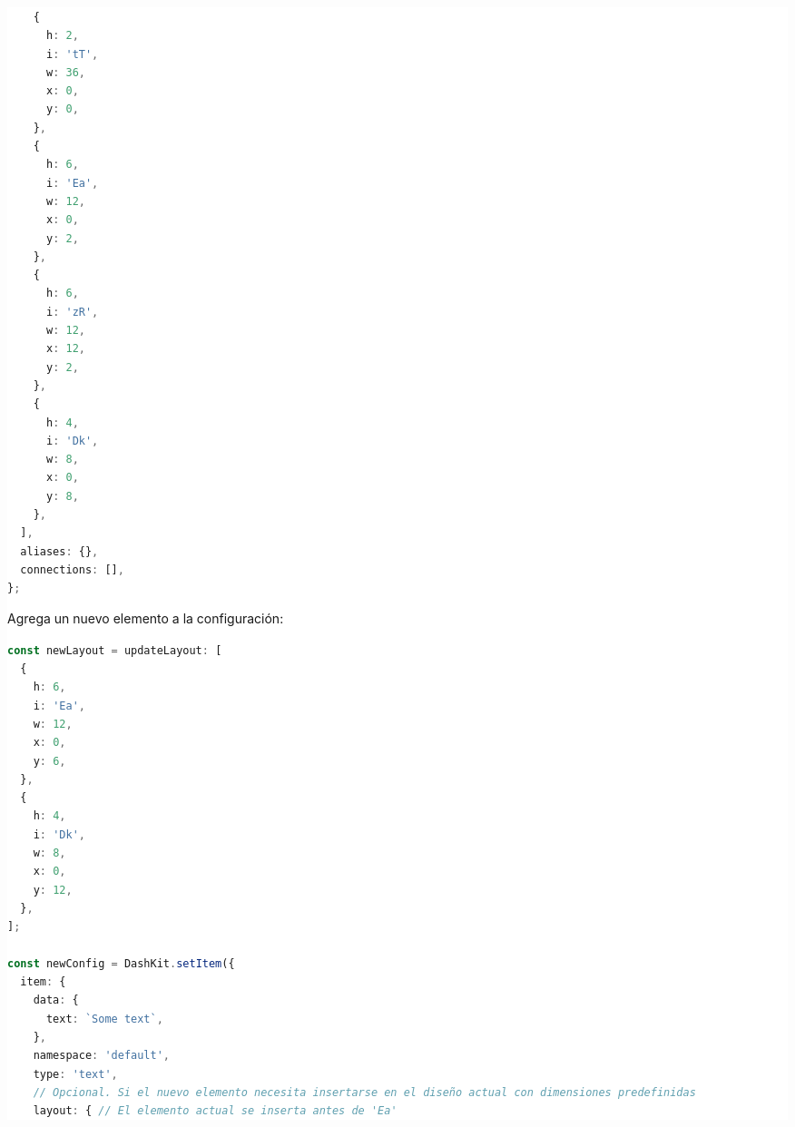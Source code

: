 ```typescript
    {
      h: 2,
      i: 'tT',
      w: 36,
      x: 0,
      y: 0,
    },
    {
      h: 6,
      i: 'Ea',
      w: 12,
      x: 0,
      y: 2,
    },
    {
      h: 6,
      i: 'zR',
      w: 12,
      x: 12,
      y: 2,
    },
    {
      h: 4,
      i: 'Dk',
      w: 8,
      x: 0,
      y: 8,
    },
  ],
  aliases: {},
  connections: [],
};
```

Agrega un nuevo elemento a la configuración:

```ts
const newLayout = updateLayout: [
  {
    h: 6,
    i: 'Ea',
    w: 12,
    x: 0,
    y: 6,
  },
  {
    h: 4,
    i: 'Dk',
    w: 8,
    x: 0,
    y: 12,
  },
];

const newConfig = DashKit.setItem({
  item: {
    data: {
      text: `Some text`,
    },
    namespace: 'default',
    type: 'text',
    // Opcional. Si el nuevo elemento necesita insertarse en el diseño actual con dimensiones predefinidas
    layout: { // El elemento actual se inserta antes de 'Ea'
```